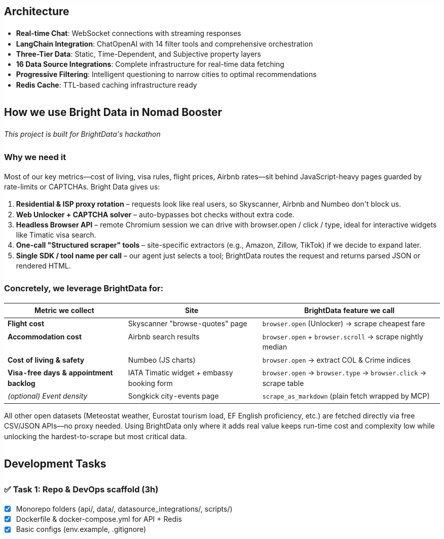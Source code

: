 
## Architecture

- **Real-time Chat**: WebSocket connections with streaming responses
- **LangChain Integration**: ChatOpenAI with 14 filter tools and comprehensive orchestration
- **Three-Tier Data**: Static, Time-Dependent, and Subjective property layers
- **16 Data Source Integrations**: Complete infrastructure for real-time data fetching
- **Progressive Filtering**: Intelligent questioning to narrow cities to optimal recommendations
- **Redis Cache**: TTL-based caching infrastructure ready

## How we use Bright Data  in Nomad Booster

*This project is built for BrightData's hackathon*

### Why we need it

Most of our key metrics—cost of living, visa rules, flight prices, Airbnb rates—sit behind JavaScript-heavy pages guarded by rate-limits or CAPTCHAs. Bright Data gives us:

1. **Residential & ISP proxy rotation** – requests look like real users, so Skyscanner, Airbnb and Numbeo don't block us.
2. **Web Unlocker + CAPTCHA solver** – auto-bypasses bot checks without extra code.
3. **Headless Browser API** – remote Chromium session we can drive with browser.open / click / type, ideal for interactive widgets like Timatic visa search.
4. **One-call "Structured scraper" tools** – site-specific extractors (e.g., Amazon, Zillow, TikTok) if we decide to expand later.
5. **Single SDK / tool name per call** – our agent just selects a tool; BrightData routes the request and returns parsed JSON or rendered HTML.

### Concretely, we leverage BrightData for:

| Metric we collect | Site | BrightData feature we call |
|-------------------|------|---------------------|
| **Flight cost** | Skyscanner "browse-quotes" page | `browser.open` (Unlocker) → scrape cheapest fare |
| **Accommodation cost** | Airbnb search results | `browser.open` + `browser.scroll` → scrape nightly median |
| **Cost of living & safety** | Numbeo (JS charts) | `browser.open` → extract COL & Crime indices |
| **Visa-free days & appointment backlog** | IATA Timatic widget + embassy booking form | `browser.open` → `browser.type` → `browser.click` → scrape table |
| *(optional) Event density* | Songkick city-events page | `scrape_as_markdown` (plain fetch wrapped by MCP) |

All other open datasets (Meteostat weather, Eurostat tourism load, EF English proficiency, etc.) are fetched directly via free CSV/JSON APIs—no proxy needed. Using BrightData only where it adds real value keeps run-time cost and complexity low while unlocking the hardest-to-scrape but most critical data.

## Development Tasks

### ✅ Task 1: Repo & DevOps scaffold (3h)
- [x] Monorepo folders (api/, data/, datasource_integrations/, scripts/)
- [x] Dockerfile & docker-compose.yml for API + Redis  
- [x] Basic configs (env.example, .gitignore)
